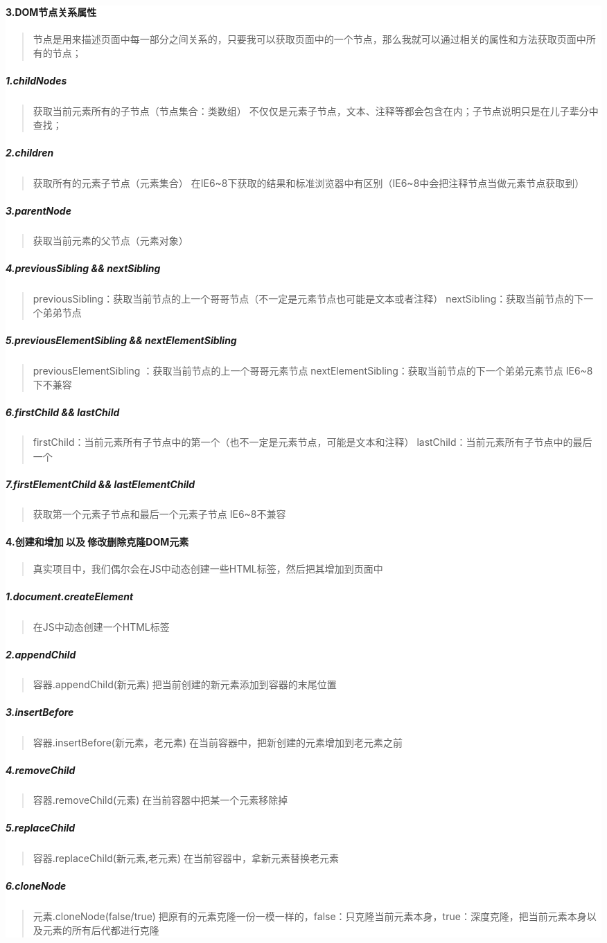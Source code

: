 ####  3.DOM节点关系属性
> 节点是用来描述页面中每一部分之间关系的，只要我可以获取页面中的一个节点，那么我就可以通过相关的属性和方法获取页面中所有的节点；

#####  1.childNodes
> 获取当前元素所有的子节点（节点集合：类数组）
> 不仅仅是元素子节点，文本、注释等都会包含在内；子节点说明只是在儿子辈分中查找；

#####  2.children
> 获取所有的元素子节点（元素集合）
> 在IE6~8下获取的结果和标准浏览器中有区别（IE6~8中会把注释节点当做元素节点获取到）

#####  3.parentNode
> 获取当前元素的父节点（元素对象）

#####  4.previousSibling && nextSibling
> previousSibling：获取当前节点的上一个哥哥节点（不一定是元素节点也可能是文本或者注释）
> nextSibling：获取当前节点的下一个弟弟节点

#####  5.previousElementSibling &&  nextElementSibling
> previousElementSibling ：获取当前节点的上一个哥哥元素节点
> nextElementSibling：获取当前节点的下一个弟弟元素节点
> IE6~8下不兼容

#####  6.firstChild &&  lastChild
> firstChild：当前元素所有子节点中的第一个（也不一定是元素节点，可能是文本和注释）
> lastChild：当前元素所有子节点中的最后一个
#####  7.firstElementChild   &&  lastElementChild
> 获取第一个元素子节点和最后一个元素子节点
> IE6~8不兼容
####  4.创建和增加 以及 修改删除克隆DOM元素
> 真实项目中，我们偶尔会在JS中动态创建一些HTML标签，然后把其增加到页面中
#####  1.document.createElement
> 在JS中动态创建一个HTML标签

#####  2.appendChild
> 容器.appendChild(新元素)
> 把当前创建的新元素添加到容器的末尾位置

#####  3.insertBefore
> 容器.insertBefore(新元素，老元素)
> 在当前容器中，把新创建的元素增加到老元素之前

#####  4.removeChild
> 容器.removeChild(元素)
> 在当前容器中把某一个元素移除掉
>
#####  5.replaceChild
> 容器.replaceChild(新元素,老元素)
> 在当前容器中，拿新元素替换老元素

#####  6.cloneNode
> 元素.cloneNode(false/true)
> 把原有的元素克隆一份一模一样的，false：只克隆当前元素本身，true：深度克隆，把当前元素本身以及元素的所有后代都进行克隆
